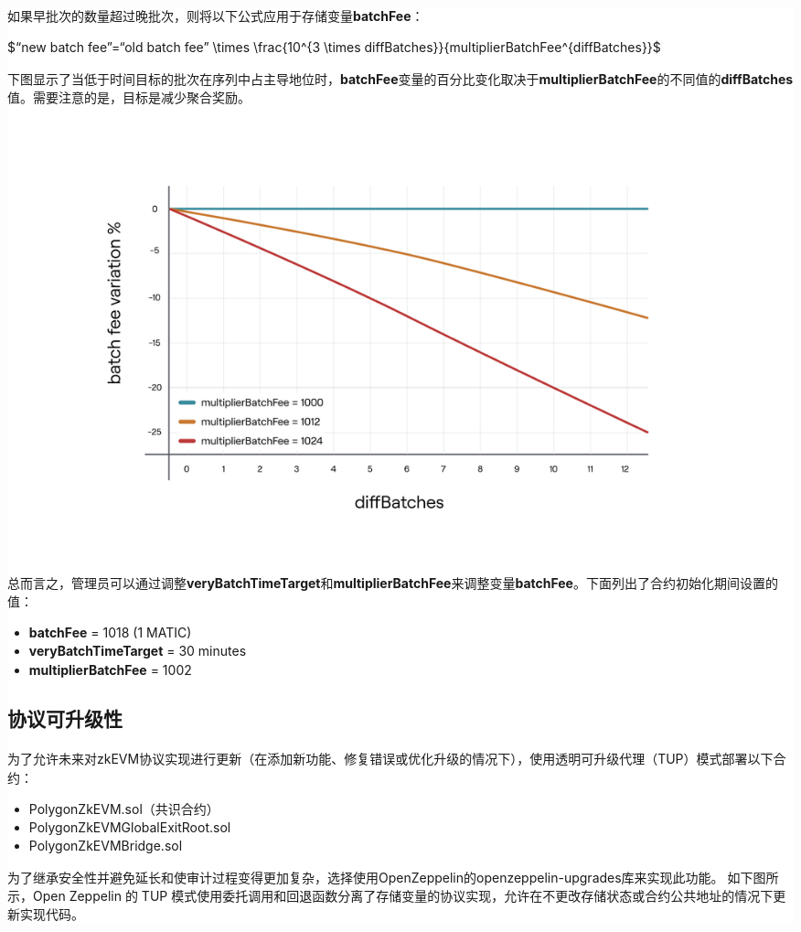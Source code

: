 如果早批次的数量超过晚批次，则将以下公式应用于存储变量**batchFee**：

$“new batch fee”=“old batch fee” \times \frac{10^{3 \times diffBatches}}{multiplierBatchFee^{diffBatches}}$

下图显示了当低于时间目标的批次在序列中占主导地位时，**batchFee**变量的百分比变化取决于**multiplierBatchFee**的不同值的**diffBatches**值。需要注意的是，目标是减少聚合奖励。

![batches below time target](assets/02008-batches-below-time-target.png)

总而言之，管理员可以通过调整**veryBatchTimeTarget**和**multiplierBatchFee**来调整变量**batchFee**。下面列出了合约初始化期间设置的值：

* **batchFee** = 1018 (1 MATIC)
* **veryBatchTimeTarget** = 30 minutes
* **multiplierBatchFee** = 1002

## 协议可升级性

为了允许未来对zkEVM协议实现进行更新（在添加新功能、修复错误或优化升级的情况下），使用透明可升级代理（TUP）模式部署以下合约：
* PolygonZkEVM.sol（共识合约）
* PolygonZkEVMGlobalExitRoot.sol
* PolygonZkEVMBridge.sol

为了继承安全性并避免延长和使审计过程变得更加复杂，选择使用OpenZeppelin的openzeppelin-upgrades库来实现此功能。
如下图所示，Open Zeppelin 的 TUP 模式使用委托调用和回退函数分离了存储变量的协议实现，允许在不更改存储状态或合约公共地址的情况下更新实现代码。

